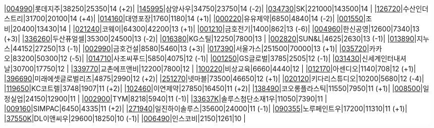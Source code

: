 |[004990](https://finance.daum.net/quotes/A004990)|롯데지주|38250|25350|14 (+2)|
|[145995](https://finance.daum.net/quotes/A145995)|삼양사우|34750|23750|14 (-2)|
|[034730](https://finance.daum.net/quotes/A034730)|SK|221000|143500|14 |
|[126720](https://finance.daum.net/quotes/A126720)|수산인더스트리|31700|20100|14 (+4)|
|[014160](https://finance.daum.net/quotes/A014160)|대영포장|1760|1180|14 (+1)|
|[000220](https://finance.daum.net/quotes/A000220)|유유제약|6850|4840|14 (-2)|
|[001550](https://finance.daum.net/quotes/A001550)|조비|20400|13430|14 |
|[021240](https://finance.daum.net/quotes/A021240)|코웨이|64300|42200|13 (+1)|
|[001210](https://finance.daum.net/quotes/A001210)|금호전기|1400|862|13 (-6)|
|[004960](https://finance.daum.net/quotes/A004960)|한신공영|12600|7340|13 (+3)|
|[336260](https://finance.daum.net/quotes/A336260)|두산퓨얼셀|35300|24500|13 (-2)|
|[016380](https://finance.daum.net/quotes/A016380)|KG스틸|12250|7800|13 |
|[002820](https://finance.daum.net/quotes/A002820)|SUN&L|4625|2630|13 (-1)|
|[013890](https://finance.daum.net/quotes/A013890)|지누스|44152|27250|13 (-1)|
|[002990](https://finance.daum.net/quotes/A002990)|금호건설|8580|5460|13 (+3)|
|[017390](https://finance.daum.net/quotes/A017390)|서울가스|251500|70000|13 (+1)|
|[035720](https://finance.daum.net/quotes/A035720)|카카오|83200|50300|12 (-5)|
|[014710](https://finance.daum.net/quotes/A014710)|사조씨푸드|5850|4075|12 (-1)|
|[001250](https://finance.daum.net/quotes/A001250)|GS글로벌|3785|2505|12 (-1)|
|[031430](https://finance.daum.net/quotes/A031430)|신세계인터내셔날|30700|17750|12 |
|[339770](https://finance.daum.net/quotes/A339770)|교촌에프앤비|12200|7800|12 |
|[100220](https://finance.daum.net/quotes/A100220)|비상교육|6660|4440|12 |
|[012170](https://finance.daum.net/quotes/A012170)|아센디오|1140|708|12 (+1)|
|[396690](https://finance.daum.net/quotes/A396690)|미래에셋글로벌리츠|4875|2990|12 (+2)|
|[251270](https://finance.daum.net/quotes/A251270)|넷마블|73500|46650|12 (+1)|
|[020120](https://finance.daum.net/quotes/A020120)|키다리스튜디오|10200|5680|12 (-4)|
|[119650](https://finance.daum.net/quotes/A119650)|KC코트렐|3748|1907|11 (+2)|
|[102460](https://finance.daum.net/quotes/A102460)|이연제약|27850|16450|11 (+2)|
|[138490](https://finance.daum.net/quotes/A138490)|코오롱플라스틱|11550|7950|11 (+1)|
|[008500](https://finance.daum.net/quotes/A008500)|일정실업|24150|12900|11 |
|[002900](https://finance.daum.net/quotes/A002900)|TYM|8218|5940|11 (-1)|
|[33637K](https://finance.daum.net/quotes/A33637K)|솔루스첨단소재1우|11050|7390|11 |
|[009160](https://finance.daum.net/quotes/A009160)|SIMPAC|6450|4335|11 (+2)|
|[271940](https://finance.daum.net/quotes/A271940)|일진하이솔루스|35600|24000|11 (-1)|
|[090355](https://finance.daum.net/quotes/A090355)|노루페인트우|17200|11310|11 (+1)|
|[37550K](https://finance.daum.net/quotes/A37550K)|DL이앤씨우|29600|18250|10 (-1)|
|[006490](https://finance.daum.net/quotes/A006490)|인스코비|2150|1261|10 |